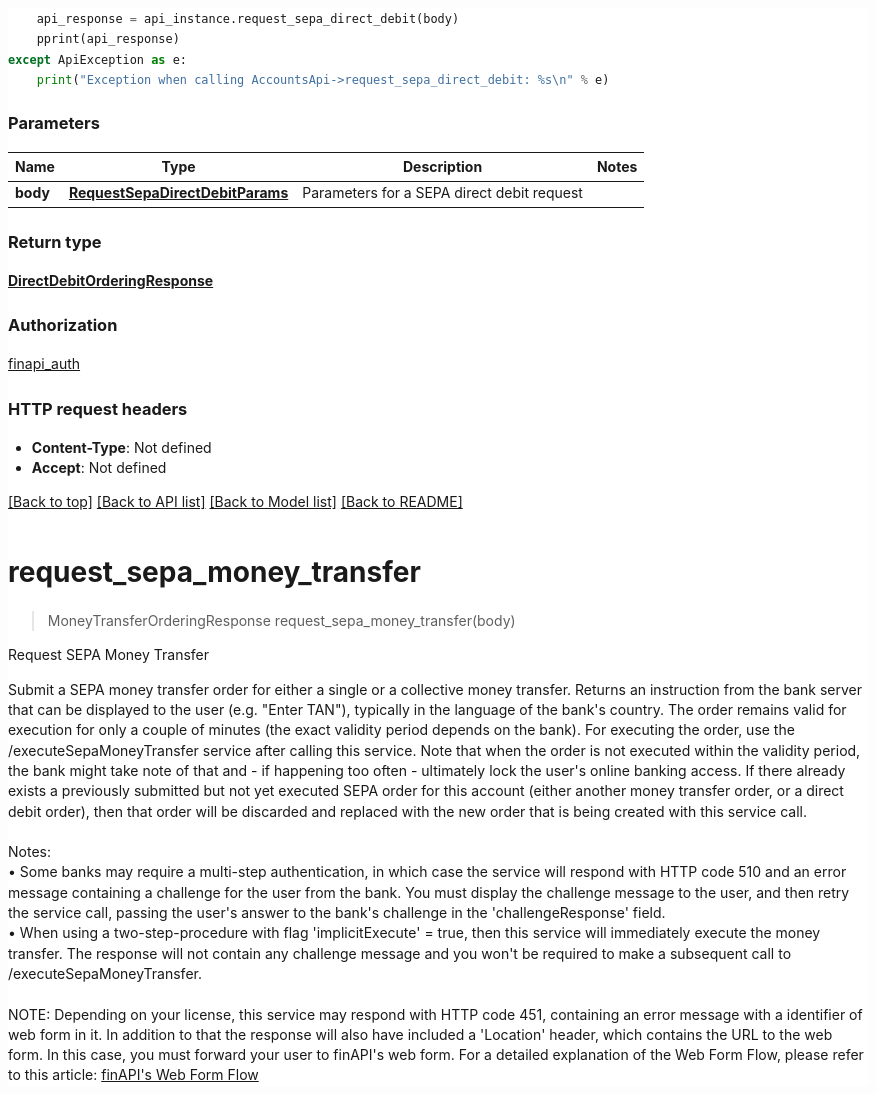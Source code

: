 ```python
    api_response = api_instance.request_sepa_direct_debit(body)
    pprint(api_response)
except ApiException as e:
    print("Exception when calling AccountsApi->request_sepa_direct_debit: %s\n" % e)
```

### Parameters

Name | Type | Description  | Notes
------------- | ------------- | ------------- | -------------
 **body** | [**RequestSepaDirectDebitParams**](RequestSepaDirectDebitParams.md)| Parameters for a SEPA direct debit request | 

### Return type

[**DirectDebitOrderingResponse**](DirectDebitOrderingResponse.md)

### Authorization

[finapi_auth](../README.md#finapi_auth)

### HTTP request headers

 - **Content-Type**: Not defined
 - **Accept**: Not defined

[[Back to top]](#) [[Back to API list]](../README.md#documentation-for-api-endpoints) [[Back to Model list]](../README.md#documentation-for-models) [[Back to README]](../README.md)

# **request_sepa_money_transfer**
> MoneyTransferOrderingResponse request_sepa_money_transfer(body)

Request SEPA Money Transfer

Submit a SEPA money transfer order for either a single or a collective money transfer. Returns an instruction from the bank server that can be displayed to the user (e.g. \"Enter TAN\"), typically in the language of the bank's country. The order remains valid for execution for only a couple of minutes (the exact validity period depends on the bank). For executing the order, use the /executeSepaMoneyTransfer service after calling this service. Note that when the order is not executed within the validity period, the bank might take note of that and - if happening too often - ultimately lock the user's online banking access. If there already exists a previously submitted but not yet executed SEPA order for this account (either another money transfer order, or a direct debit order), then that order will be discarded and replaced with the new order that is being created with this service call.<br/><br/>Notes:<br/>&bull; Some banks may require a multi-step authentication, in which case the service will respond with HTTP code 510 and an error message containing a challenge for the user from the bank. You must display the challenge message to the user, and then retry the service call, passing the user's answer to the bank's challenge in the 'challengeResponse' field.<br/>&bull; When using a two-step-procedure with flag 'implicitExecute' = true, then this service will immediately execute the money transfer. The response will not contain any challenge message and you won't be required to make a subsequent call to /executeSepaMoneyTransfer.<br/><br/>NOTE: Depending on your license, this service may respond with HTTP code 451, containing an error message with a identifier of web form in it. In addition to that the response will also have included a 'Location' header, which contains the URL to the web form. In this case, you must forward your user to finAPI's web form. For a detailed explanation of the Web Form Flow, please refer to this article: <a href='https://finapi.zendesk.com/hc/en-us/articles/360002596391' target='_blank'>finAPI's Web Form Flow</a>
